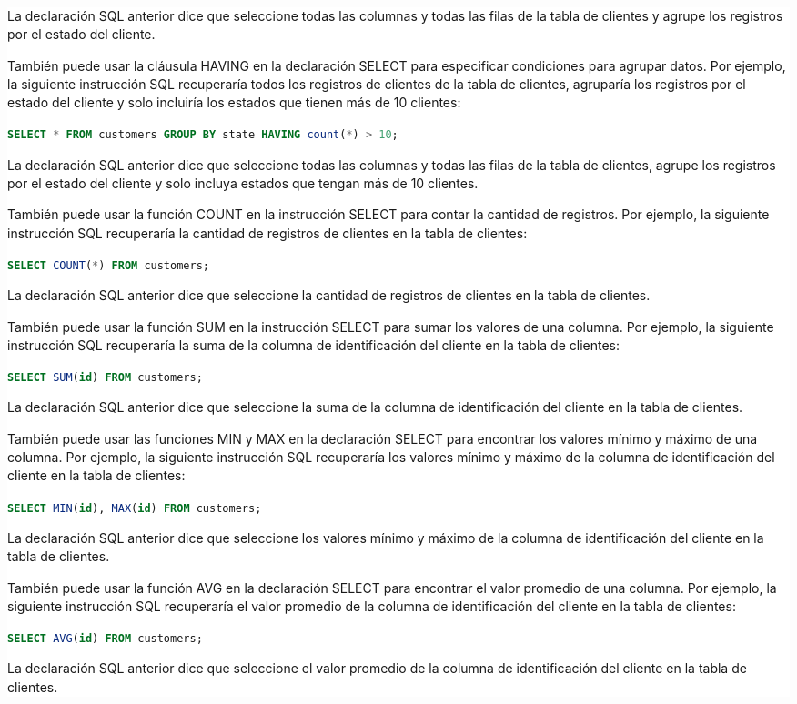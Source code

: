 La declaración SQL anterior dice que seleccione todas las columnas y todas las filas de la tabla de clientes y agrupe los registros por el estado del cliente.

También puede usar la cláusula HAVING en la declaración SELECT para especificar condiciones para agrupar datos. Por ejemplo, la siguiente instrucción SQL recuperaría todos los registros de clientes de la tabla de clientes, agruparía los registros por el estado del cliente y solo incluiría los estados que tienen más de 10 clientes:

```sql
SELECT * FROM customers GROUP BY state HAVING count(*) > 10;
```

La declaración SQL anterior dice que seleccione todas las columnas y todas las filas de la tabla de clientes, agrupe los registros por el estado del cliente y solo incluya estados que tengan más de 10 clientes.

También puede usar la función COUNT en la instrucción SELECT para contar la cantidad de registros. Por ejemplo, la siguiente instrucción SQL recuperaría la cantidad de registros de clientes en la tabla de clientes:

```sql
SELECT COUNT(*) FROM customers;
```

La declaración SQL anterior dice que seleccione la cantidad de registros de clientes en la tabla de clientes.

También puede usar la función SUM en la instrucción SELECT para sumar los valores de una columna. Por ejemplo, la siguiente instrucción SQL recuperaría la suma de la columna de identificación del cliente en la tabla de clientes:

```sql
SELECT SUM(id) FROM customers;
```

La declaración SQL anterior dice que seleccione la suma de la columna de identificación del cliente en la tabla de clientes.

También puede usar las funciones MIN y MAX en la declaración SELECT para encontrar los valores mínimo y máximo de una columna. Por ejemplo, la siguiente instrucción SQL recuperaría los valores mínimo y máximo de la columna de identificación del cliente en la tabla de clientes:

```sql
SELECT MIN(id), MAX(id) FROM customers;
```

La declaración SQL anterior dice que seleccione los valores mínimo y máximo de la columna de identificación del cliente en la tabla de clientes.

También puede usar la función AVG en la declaración SELECT para encontrar el valor promedio de una columna. Por ejemplo, la siguiente instrucción SQL recuperaría el valor promedio de la columna de identificación del cliente en la tabla de clientes:

```sql
SELECT AVG(id) FROM customers;
```

La declaración SQL anterior dice que seleccione el valor promedio de la columna de identificación del cliente en la tabla de clientes.
